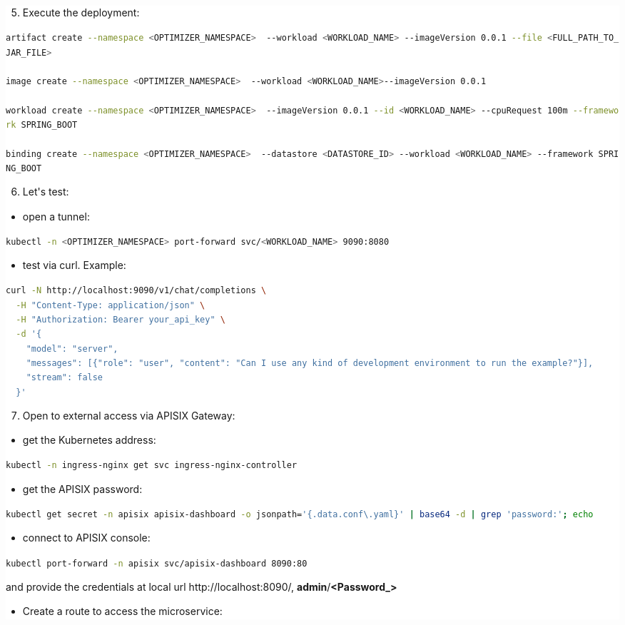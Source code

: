 5. Execute the deployment:

```bash
artifact create --namespace <OPTIMIZER_NAMESPACE>  --workload <WORKLOAD_NAME> --imageVersion 0.0.1 --file <FULL_PATH_TO_JAR_FILE>

image create --namespace <OPTIMIZER_NAMESPACE>  --workload <WORKLOAD_NAME>--imageVersion 0.0.1

workload create --namespace <OPTIMIZER_NAMESPACE>  --imageVersion 0.0.1 --id <WORKLOAD_NAME> --cpuRequest 100m --framework SPRING_BOOT

binding create --namespace <OPTIMIZER_NAMESPACE>  --datastore <DATASTORE_ID> --workload <WORKLOAD_NAME> --framework SPRING_BOOT
```

6. Let's test:
* open a tunnel:

```bash
kubectl -n <OPTIMIZER_NAMESPACE> port-forward svc/<WORKLOAD_NAME> 9090:8080
```

* test via curl. Example:

```bash
curl -N http://localhost:9090/v1/chat/completions \
  -H "Content-Type: application/json" \
  -H "Authorization: Bearer your_api_key" \
  -d '{
    "model": "server",
    "messages": [{"role": "user", "content": "Can I use any kind of development environment to run the example?"}],
    "stream": false
  }'
```

7. Open to external access via APISIX Gateway:

* get the Kubernetes **<EXTERNAL-IP>** address:

```bash
kubectl -n ingress-nginx get svc ingress-nginx-controller
```

* get the APISIX password:

```bash
kubectl get secret -n apisix apisix-dashboard -o jsonpath='{.data.conf\.yaml}' | base64 -d | grep 'password:'; echo
```

* connect to APISIX console:

```bash
kubectl port-forward -n apisix svc/apisix-dashboard 8090:80
```
and provide the credentials at local url http://localhost:8090/,  **admin**/**<Password_>**

* Create a route to access the microservice:
